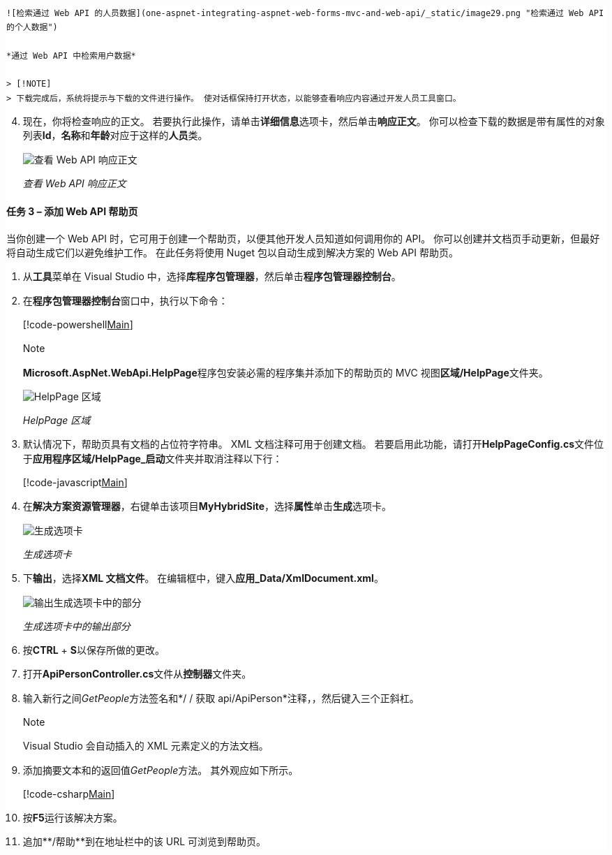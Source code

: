     ![检索通过 Web API 的人员数据](one-aspnet-integrating-aspnet-web-forms-mvc-and-web-api/_static/image29.png "检索通过 Web API 的个人数据")

    *通过 Web API 中检索用户数据*

    > [!NOTE]
    > 下载完成后，系统将提示与下载的文件进行操作。 使对话框保持打开状态，以能够查看响应内容通过开发人员工具窗口。
4. 现在，你将检查响应的正文。 若要执行此操作，请单击**详细信息**选项卡，然后单击**响应正文**。 你可以检查下载的数据是带有属性的对象列表**Id**，**名称**和**年龄**对应于这样的**人员**类。

    ![查看 Web API 响应正文](one-aspnet-integrating-aspnet-web-forms-mvc-and-web-api/_static/image30.png "查看 Web API 响应正文")

    *查看 Web API 响应正文*

<a id="Ex3Task3"></a>
#### <a name="task-3--adding-web-api-help-pages"></a>任务 3 – 添加 Web API 帮助页

当你创建一个 Web API 时，它可用于创建一个帮助页，以便其他开发人员知道如何调用你的 API。 你可以创建并文档页手动更新，但最好将自动生成它们以避免维护工作。 在此任务将使用 Nuget 包以自动生成到解决方案的 Web API 帮助页。

1. 从**工具**菜单在 Visual Studio 中，选择**库程序包管理器**，然后单击**程序包管理器控制台**。
2. 在**程序包管理器控制台**窗口中，执行以下命令：

    [!code-powershell[Main](one-aspnet-integrating-aspnet-web-forms-mvc-and-web-api/samples/sample7.ps1)]

    > [!NOTE]
    > **Microsoft.AspNet.WebApi.HelpPage**程序包安装必需的程序集并添加下的帮助页的 MVC 视图**区域/HelpPage**文件夹。

    ![HelpPage 区域](one-aspnet-integrating-aspnet-web-forms-mvc-and-web-api/_static/image31.png "HelpPage 区域")

    *HelpPage 区域*
3. 默认情况下，帮助页具有文档的占位符字符串。 XML 文档注释可用于创建文档。 若要启用此功能，请打开**HelpPageConfig.cs**文件位于**应用程序区域/HelpPage\_启动**文件夹并取消注释以下行：

    [!code-javascript[Main](one-aspnet-integrating-aspnet-web-forms-mvc-and-web-api/samples/sample8.js)]
4. 在**解决方案资源管理器**，右键单击该项目**MyHybridSite**，选择**属性**单击**生成**选项卡。

    ![生成选项卡](one-aspnet-integrating-aspnet-web-forms-mvc-and-web-api/_static/image32.png "生成部分")

    *生成选项卡*
5. 下**输出**，选择**XML 文档文件**。 在编辑框中，键入**应用\_Data/XmlDocument.xml**。

    ![输出生成选项卡中的部分](one-aspnet-integrating-aspnet-web-forms-mvc-and-web-api/_static/image33.png "输出生成选项卡中的部分")

    *生成选项卡中的输出部分*
6. 按**CTRL** + **S**以保存所做的更改。
7. 打开**ApiPersonController.cs**文件从**控制器**文件夹。
8. 输入新行之间*GetPeople*方法签名和*/ / 获取 api/ApiPerson*注释，，然后键入三个正斜杠。

    > [!NOTE]
    > Visual Studio 会自动插入的 XML 元素定义的方法文档。
9. 添加摘要文本和的返回值*GetPeople*方法。 其外观应如下所示。

    [!code-csharp[Main](one-aspnet-integrating-aspnet-web-forms-mvc-and-web-api/samples/sample9.cs)]
10. 按**F5**运行该解决方案。
11. 追加**/帮助**到在地址栏中的该 URL 可浏览到帮助页。
